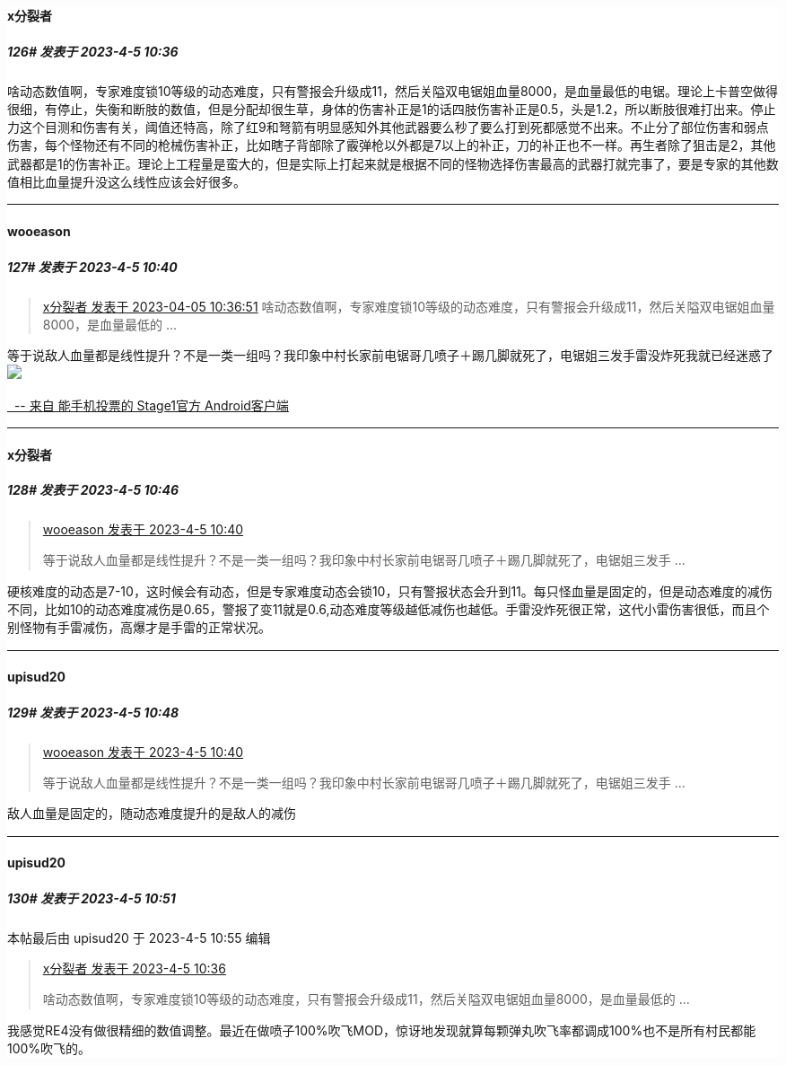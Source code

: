 ####  x分裂者  
##### 126#       发表于 2023-4-5 10:36

啥动态数值啊，专家难度锁10等级的动态难度，只有警报会升级成11，然后关隘双电锯姐血量8000，是血量最低的电锯。理论上卡普空做得很细，有停止，失衡和断肢的数值，但是分配却很生草，身体的伤害补正是1的话四肢伤害补正是0.5，头是1.2，所以断肢很难打出来。停止力这个目测和伤害有关，阈值还特高，除了红9和弩箭有明显感知外其他武器要么秒了要么打到死都感觉不出来。不止分了部位伤害和弱点伤害，每个怪物还有不同的枪械伤害补正，比如瞎子背部除了霰弹枪以外都是7以上的补正，刀的补正也不一样。再生者除了狙击是2，其他武器都是1的伤害补正。理论上工程量是蛮大的，但是实际上打起来就是根据不同的怪物选择伤害最高的武器打就完事了，要是专家的其他数值相比血量提升没这么线性应该会好很多。

*****

####  wooeason  
##### 127#       发表于 2023-4-5 10:40

<blockquote><a href="httphttps://bbs.saraba1st.com/2b/forum.php?mod=redirect&amp;goto=findpost&amp;pid=60340158&amp;ptid=2127186" target="_blank">x分裂者 发表于 2023-04-05 10:36:51</a>
啥动态数值啊，专家难度锁10等级的动态难度，只有警报会升级成11，然后关隘双电锯姐血量8000，是血量最低的 ...</blockquote>等于说敌人血量都是线性提升？不是一类一组吗？我印象中村长家前电锯哥几喷子＋踢几脚就死了，电锯姐三发手雷没炸死我就已经迷惑了<img src="https://static.saraba1st.com/image/smiley/face2017/002.png" referrerpolicy="no-referrer">

[  -- 来自 能手机投票的 Stage1官方 Android客户端](https://www.coolapk.com/apk/140634)


*****

####  x分裂者  
##### 128#       发表于 2023-4-5 10:46

<blockquote><a href="httphttps://bbs.saraba1st.com/2b/forum.php?mod=redirect&amp;goto=findpost&amp;pid=60340194&amp;ptid=2127186" target="_blank">wooeason 发表于 2023-4-5 10:40</a>

等于说敌人血量都是线性提升？不是一类一组吗？我印象中村长家前电锯哥几喷子＋踢几脚就死了，电锯姐三发手 ...</blockquote>
硬核难度的动态是7-10，这时候会有动态，但是专家难度动态会锁10，只有警报状态会升到11。每只怪血量是固定的，但是动态难度的减伤不同，比如10的动态难度减伤是0.65，警报了变11就是0.6,动态难度等级越低减伤也越低。手雷没炸死很正常，这代小雷伤害很低，而且个别怪物有手雷减伤，高爆才是手雷的正常状况。

*****

####  upisud20  
##### 129#       发表于 2023-4-5 10:48

<blockquote><a href="httphttps://bbs.saraba1st.com/2b/forum.php?mod=redirect&amp;goto=findpost&amp;pid=60340194&amp;ptid=2127186" target="_blank">wooeason 发表于 2023-4-5 10:40</a>

等于说敌人血量都是线性提升？不是一类一组吗？我印象中村长家前电锯哥几喷子＋踢几脚就死了，电锯姐三发手 ...</blockquote>
敌人血量是固定的，随动态难度提升的是敌人的减伤


*****

####  upisud20  
##### 130#       发表于 2023-4-5 10:51

 本帖最后由 upisud20 于 2023-4-5 10:55 编辑 
<blockquote><a href="httphttps://bbs.saraba1st.com/2b/forum.php?mod=redirect&amp;goto=findpost&amp;pid=60340158&amp;ptid=2127186" target="_blank">x分裂者 发表于 2023-4-5 10:36</a>

啥动态数值啊，专家难度锁10等级的动态难度，只有警报会升级成11，然后关隘双电锯姐血量8000，是血量最低的 ...</blockquote>
我感觉RE4没有做很精细的数值调整。最近在做喷子100%吹飞MOD，惊讶地发现就算每颗弹丸吹飞率都调成100%也不是所有村民都能100%吹飞的。

